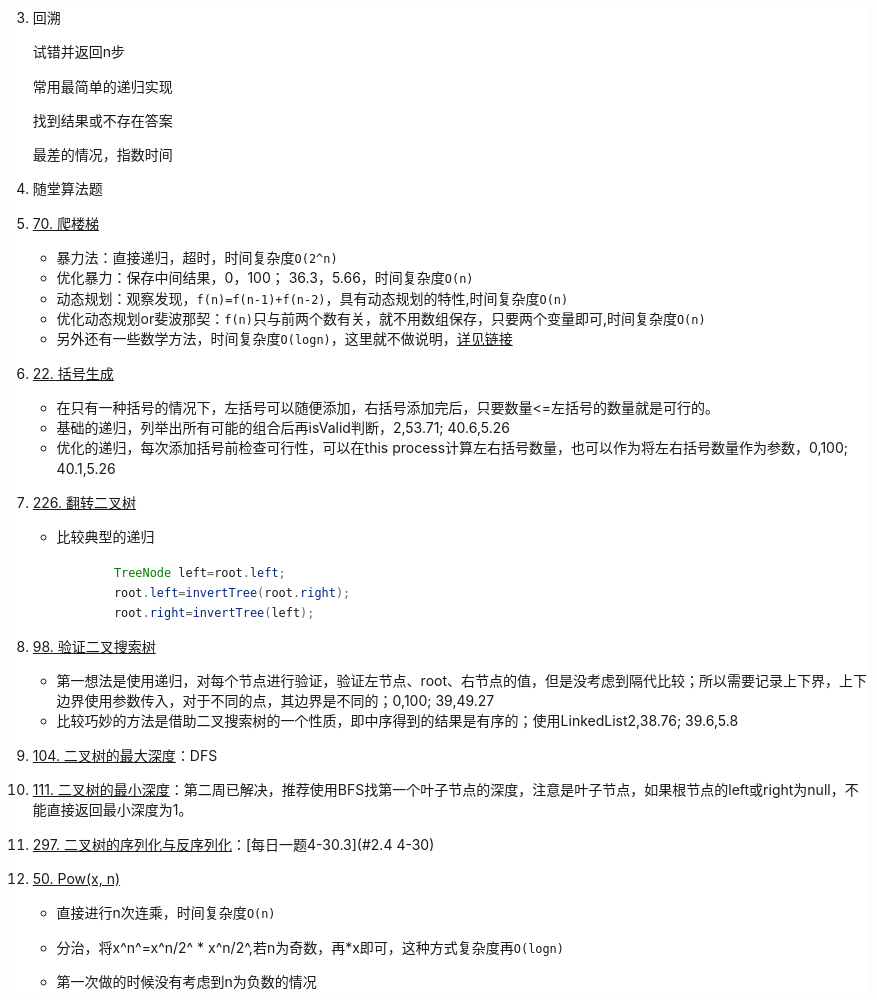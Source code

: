    

3. 回溯

   试错并返回n步

   常用最简单的递归实现

   找到结果或不存在答案

   最差的情况，指数时间



4. 随堂算法题

  1.  [70. 爬楼梯](https://leetcode-cn.com/problems/climbing-stairs/)
      - 暴力法：直接递归，超时，时间复杂度`O(2^n)`
      - 优化暴力：保存中间结果，0，100； 36.3，5.66，时间复杂度`O(n)`
      - 动态规划：观察发现，`f(n)=f(n-1)+f(n-2)`，具有动态规划的特性,时间复杂度`O(n)`
      - 优化动态规划or斐波那契：`f(n)`只与前两个数有关，就不用数组保存，只要两个变量即可,时间复杂度`O(n)`
      - 另外还有一些数学方法，时间复杂度`O(logn)`，这里就不做说明，[详见链接](https://leetcode-cn.com/problems/climbing-stairs/solution/pa-lou-ti-by-leetcode/)

  2.  [22. 括号生成](https://leetcode-cn.com/problems/generate-parentheses/)

      - 在只有一种括号的情况下，左括号可以随便添加，右括号添加完后，只要数量<=左括号的数量就是可行的。
      - 基础的递归，列举出所有可能的组合后再isValid判断，2,53.71; 40.6,5.26
      - 优化的递归，每次添加括号前检查可行性，可以在this process计算左右括号数量，也可以作为将左右括号数量作为参数，0,100; 40.1,5.26

  3.  [226. 翻转二叉树](https://leetcode-cn.com/problems/invert-binary-tree/)

      - 比较典型的递归

        ```java
                TreeNode left=root.left;
                root.left=invertTree(root.right);
                root.right=invertTree(left);
        ```

        

  4.  [98. 验证二叉搜索树](https://leetcode-cn.com/problems/validate-binary-search-tree/)

      - 第一想法是使用递归，对每个节点进行验证，验证左节点、root、右节点的值，但是没考虑到隔代比较；所以需要记录上下界，上下边界使用参数传入，对于不同的点，其边界是不同的；0,100; 39,49.27
      - 比较巧妙的方法是借助二叉搜索树的一个性质，即中序得到的结果是有序的；使用LinkedList2,38.76; 39.6,5.8

  5.  [104. 二叉树的最大深度](https://leetcode-cn.com/problems/maximum-depth-of-binary-tree/)：DFS

  6.  [111. 二叉树的最小深度](https://leetcode-cn.com/problems/minimum-depth-of-binary-tree/)：第二周已解决，推荐使用BFS找第一个叶子节点的深度，注意是叶子节点，如果根节点的left或right为null，不能直接返回最小深度为1。

  7. [297. 二叉树的序列化与反序列化](https://leetcode-cn.com/problems/serialize-and-deserialize-binary-tree/)：[每日一题4-30.3](#2.4 4-30)

  8. [50. Pow(x, n)](https://leetcode-cn.com/problems/powx-n/)

     - 直接进行n次连乘，时间复杂度`O(n)`

     - 分治，将x^n^=x^n/2^ * x^n/2^,若n为奇数，再*x即可，这种方式复杂度再`O(logn)`

     - 第一次做的时候没有考虑到n为负数的情况
